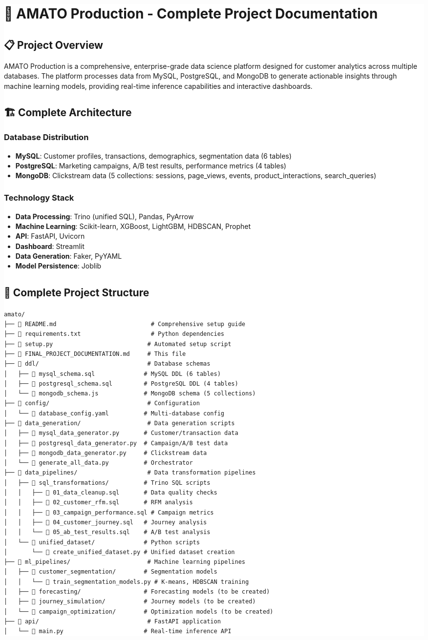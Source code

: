 # 🚀 AMATO Production - Complete Project Documentation

## 📋 Project Overview

AMATO Production is a comprehensive, enterprise-grade data science platform designed for customer analytics across multiple databases. The platform processes data from MySQL, PostgreSQL, and MongoDB to generate actionable insights through machine learning models, providing real-time inference capabilities and interactive dashboards.

## 🏗️ Complete Architecture

### Database Distribution
- **MySQL**: Customer profiles, transactions, demographics, segmentation data (6 tables)
- **PostgreSQL**: Marketing campaigns, A/B test results, performance metrics (4 tables)
- **MongoDB**: Clickstream data (5 collections: sessions, page_views, events, product_interactions, search_queries)

### Technology Stack
- **Data Processing**: Trino (unified SQL), Pandas, PyArrow
- **Machine Learning**: Scikit-learn, XGBoost, LightGBM, HDBSCAN, Prophet
- **API**: FastAPI, Uvicorn
- **Dashboard**: Streamlit
- **Data Generation**: Faker, PyYAML
- **Model Persistence**: Joblib

## 📁 Complete Project Structure

```
amato/
├── 📄 README.md                           # Comprehensive setup guide
├── 📄 requirements.txt                    # Python dependencies
├── 📄 setup.py                           # Automated setup script
├── 📄 FINAL_PROJECT_DOCUMENTATION.md     # This file
├── 📁 ddl/                               # Database schemas
│   ├── 📄 mysql_schema.sql              # MySQL DDL (6 tables)
│   ├── 📄 postgresql_schema.sql         # PostgreSQL DDL (4 tables)
│   └── 📄 mongodb_schema.js             # MongoDB schema (5 collections)
├── 📁 config/                            # Configuration
│   └── 📄 database_config.yaml          # Multi-database config
├── 📁 data_generation/                   # Data generation scripts
│   ├── 📄 mysql_data_generator.py       # Customer/transaction data
│   ├── 📄 postgresql_data_generator.py  # Campaign/A/B test data
│   ├── 📄 mongodb_data_generator.py     # Clickstream data
│   └── 📄 generate_all_data.py          # Orchestrator
├── 📁 data_pipelines/                    # Data transformation pipelines
│   ├── 📁 sql_transformations/          # Trino SQL scripts
│   │   ├── 📄 01_data_cleanup.sql       # Data quality checks
│   │   ├── 📄 02_customer_rfm.sql       # RFM analysis
│   │   ├── 📄 03_campaign_performance.sql # Campaign metrics
│   │   ├── 📄 04_customer_journey.sql   # Journey analysis
│   │   └── 📄 05_ab_test_results.sql    # A/B test analysis
│   └── 📁 unified_dataset/              # Python scripts
│       └── 📄 create_unified_dataset.py # Unified dataset creation
├── 📁 ml_pipelines/                      # Machine learning pipelines
│   ├── 📁 customer_segmentation/        # Segmentation models
│   │   └── 📄 train_segmentation_models.py # K-means, HDBSCAN training
│   ├── 📁 forecasting/                  # Forecasting models (to be created)
│   ├── 📁 journey_simulation/           # Journey models (to be created)
│   └── 📁 campaign_optimization/        # Optimization models (to be created)
├── 📁 api/                               # FastAPI application
│   └── 📄 main.py                       # Real-time inference API
```